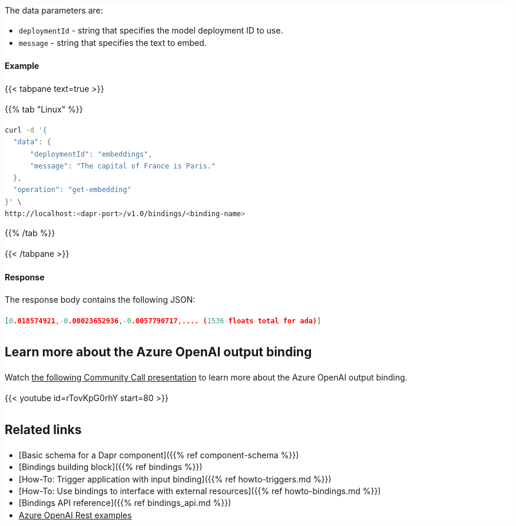 The data parameters are:

- `deploymentId` - string that specifies the model deployment ID to use.
- `message` - string that specifies the text to embed.

#### Example

{{< tabpane text=true >}}

{{% tab "Linux" %}}
  ```bash
curl -d '{
    "data": {
        "deploymentId": "embeddings",
        "message": "The capital of France is Paris."
    },
    "operation": "get-embedding"
}' \
http://localhost:<dapr-port>/v1.0/bindings/<binding-name>
  ```
{{% /tab %}}

{{< /tabpane >}}

#### Response

The response body contains the following JSON:

```json
[0.018574921,-0.00023652936,-0.0057790717,.... (1536 floats total for ada)]
```

## Learn more about the Azure OpenAI output binding

Watch [the following Community Call presentation](https://youtu.be/rTovKpG0rhY?si=g7hZTQSpSEXz4pV1&t=80) to learn more about the Azure OpenAI output binding.

{{< youtube id=rTovKpG0rhY start=80 >}}

## Related links

- [Basic schema for a Dapr component]({{% ref component-schema %}})
- [Bindings building block]({{% ref bindings %}})
- [How-To: Trigger application with input binding]({{% ref howto-triggers.md %}})
- [How-To: Use bindings to interface with external resources]({{% ref howto-bindings.md %}})
- [Bindings API reference]({{% ref bindings_api.md %}})
- [Azure OpenAI Rest examples](https://learn.microsoft.com/azure/ai-services/openai/reference)
